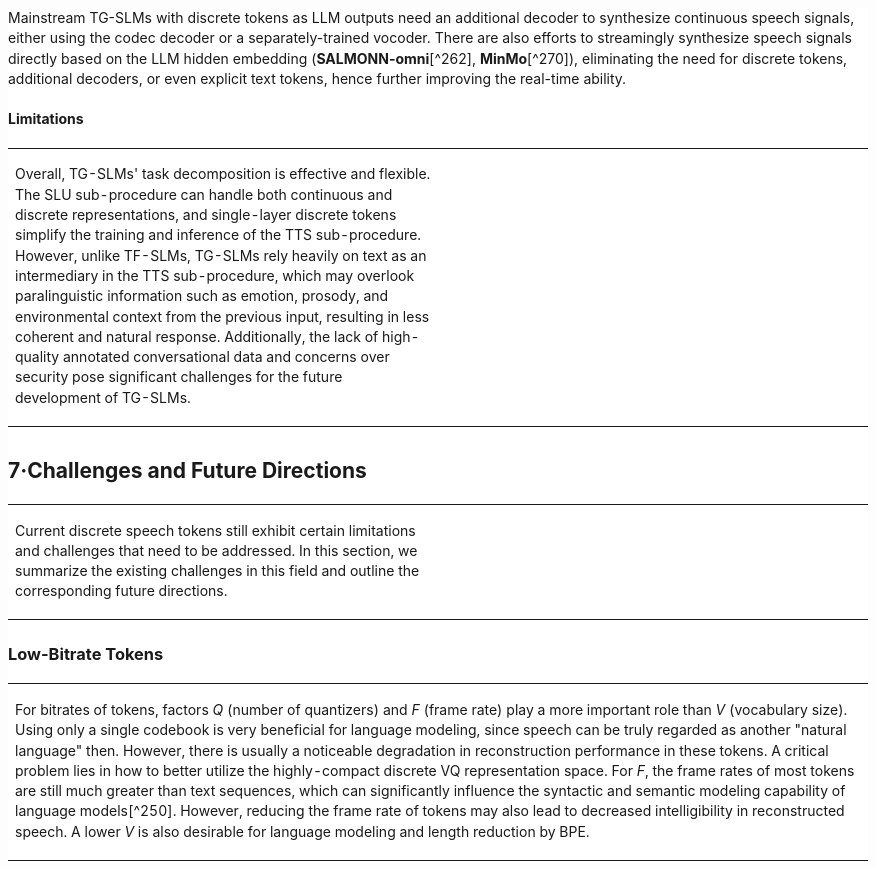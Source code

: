 Mainstream TG-SLMs with discrete tokens as LLM outputs need an additional decoder to synthesize continuous speech signals, either using the codec decoder or a separately-trained vocoder.
There are also efforts to streamingly synthesize speech signals directly based on the LLM hidden embedding (**SALMONN-omni**[^262], **MinMo**[^270]), eliminating the need for discrete tokens, additional decoders, or even explicit text tokens, hence further improving the real-time ability.

</td><td>

</td></tr></table>

#### Limitations

<table><tr><td width="50%">

Overall, TG-SLMs' task decomposition is effective and flexible.
The SLU sub-procedure can handle both continuous and discrete representations, and single-layer discrete tokens simplify the training and inference of the TTS sub-procedure.
However, unlike TF-SLMs, TG-SLMs rely heavily on text as an intermediary in the TTS sub-procedure, which may overlook paralinguistic information such as emotion, prosody, and environmental context from the previous input, resulting in less coherent and natural response.
Additionally, the lack of high-quality annotated conversational data and concerns over security pose significant challenges for the future development of TG-SLMs.

</td><td>

</td></tr></table>

## 7·Challenges and Future Directions

<table><tr><td width="50%">

Current discrete speech tokens still exhibit certain limitations and challenges that need to be addressed.
In this section, we summarize the existing challenges in this field and outline the corresponding future directions.

</td><td>

</td></tr></table>

### Low-Bitrate Tokens

<table><tr><td width="50%">

For bitrates of tokens, factors $Q$ (number of quantizers) and $F$ (frame rate) play a more important role than $V$ (vocabulary size).
Using only a single codebook is very beneficial for language modeling, since speech can be truly regarded as another "natural language" then.
However, there is usually a noticeable degradation in reconstruction performance in these tokens.
A critical problem lies in how to better utilize the highly-compact discrete VQ representation space.
For $F$, the frame rates of most tokens are still much greater than text sequences, which can significantly influence the syntactic and semantic modeling capability of language models[^250].
However, reducing the frame rate of tokens may also lead to decreased intelligibility in reconstructed speech.
A lower $V$ is also desirable for language modeling and length reduction by BPE.


[^001]: [**Survey by Cui et al (2024)**: Recent Advances in Speech Language Models: A Survey.](2024.10.01_Recent_Advances_in_Speech_Language_Models__A_Survey_20P/Main.md) ArXiv:2410.03751.
[^002]: [**Survey by Ji et al (2024)**: **WavChat**: A Survey of Spoken Dialogue Models.](2024.11.15_WavChat_60P/Main.md) ArXiv:2411.13577.